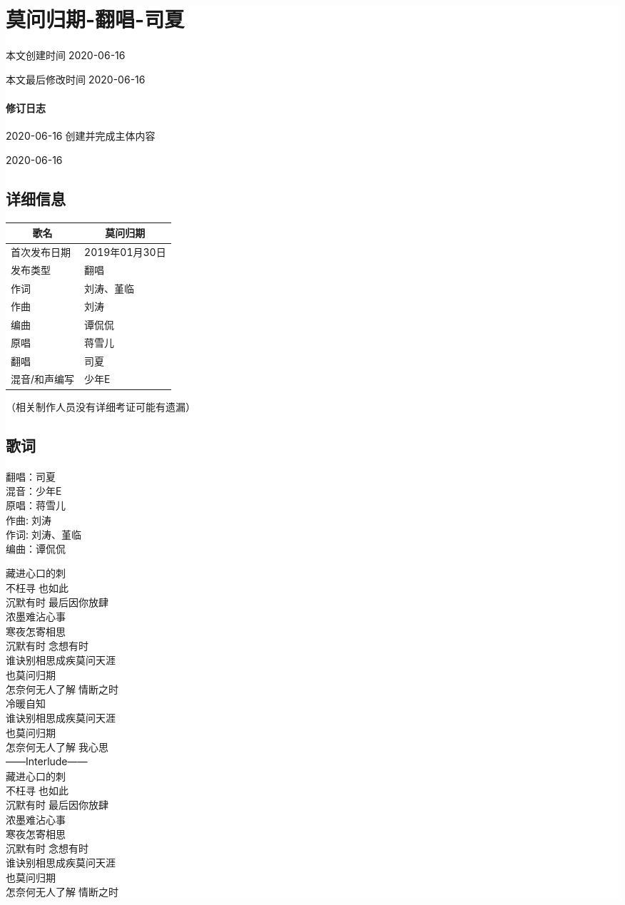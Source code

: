 # 莫问归期-翻唱-司夏    

本文创建时间 2020-06-16  

本文最后修改时间 2020-06-16  

#### 修订日志  

2020-06-16 创建并完成主体内容  

2020-06-16   

## 详细信息  

| 歌名          | 莫问归期       |
| ------------- | -------------- |
| 首次发布日期  | 2019年01月30日 |
| 发布类型      | 翻唱           |
| 作词          | 刘涛、堇临     |
| 作曲          | 刘涛           |
| 编曲          | 谭侃侃         |
| 原唱          | 蒋雪儿         |
| 翻唱          | 司夏           |
| 混音/和声编写 | 少年E          |

（相关制作人员没有详细考证可能有遗漏）  

## 歌词    

翻唱：司夏  
混音：少年E  
原唱：蒋雪儿  
作曲: 刘涛  
作词: 刘涛、堇临  
编曲：谭侃侃  

藏进心口的刺  
不枉寻 也如此  
沉默有时 最后因你放肆  
浓墨难沾心事  
寒夜怎寄相思  
沉默有时 念想有时  
谁诀别相思成疾莫问天涯  
也莫问归期  
怎奈何无人了解 情断之时  
冷暖自知  
谁诀别相思成疾莫问天涯  
也莫问归期  
怎奈何无人了解 我心思  
——Interlude——  
藏进心口的刺  
不枉寻 也如此  
沉默有时 最后因你放肆  
浓墨难沾心事  
寒夜怎寄相思  
沉默有时 念想有时  
谁诀别相思成疾莫问天涯  
也莫问归期  
怎奈何无人了解 情断之时  